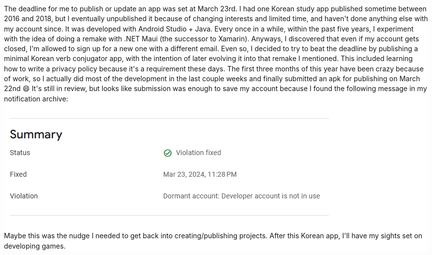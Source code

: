 The deadline for me to publish or update an app was set at March 23rd. I had one Korean study app published sometime between 2016 and 2018, but I eventually unpublished it because of changing interests and limited time, and haven't done anything else with my account since. It was developed with Android Studio + Java. Every once in a while, within the past five years, I experiment with the idea of doing a remake with .NET Maui (the successor to Xamarin). Anyways, I discovered that even if my account gets closed, I'm allowed to sign up for a new one with a different email. Even so, I decided to try to beat the deadline by publishing a minimal Korean verb conjugator app, with the intention of later evolving it into that remake I mentioned. This included learning how to write a privacy policy because it's a requirement these days. The first three months of this year have been crazy because of work, so I actually did most of the development in the last couple weeks and finally submitted an apk for publishing on March 22nd 😄 It's still in review, but looks like submission was enough to save my account because I found the following message in my notification archive:

![google-play-account-warning-fixed](/assets/images/google-play-account-warning-fixed.png)

Maybe this was the nudge I needed to get back into creating/publishing projects. After this Korean app, I'll have my sights set on developing games.
